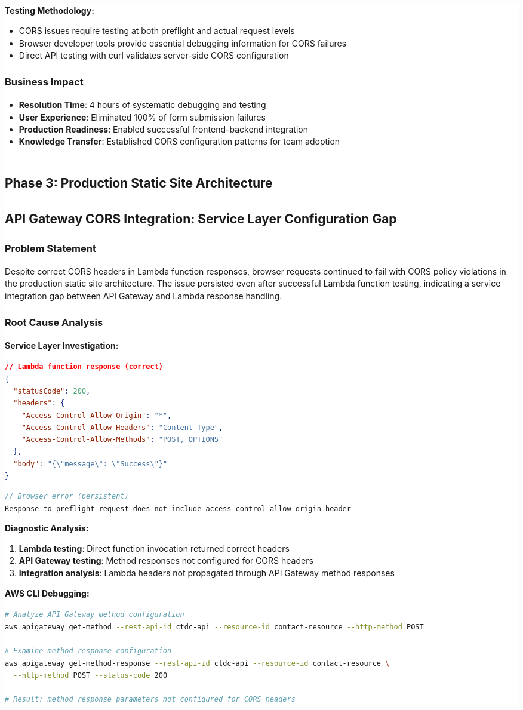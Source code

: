 **Testing Methodology:**
- CORS issues require testing at both preflight and actual request levels
- Browser developer tools provide essential debugging information for CORS failures
- Direct API testing with curl validates server-side CORS configuration

### Business Impact
- **Resolution Time**: 4 hours of systematic debugging and testing
- **User Experience**: Eliminated 100% of form submission failures
- **Production Readiness**: Enabled successful frontend-backend integration
- **Knowledge Transfer**: Established CORS configuration patterns for team adoption

---

## Phase 3: Production Static Site Architecture

## API Gateway CORS Integration: Service Layer Configuration Gap

### Problem Statement
Despite correct CORS headers in Lambda function responses, browser requests continued to fail with CORS policy violations in the production static site architecture. The issue persisted even after successful Lambda function testing, indicating a service integration gap between API Gateway and Lambda response handling.

### Root Cause Analysis
**Service Layer Investigation:**
```json
// Lambda function response (correct)
{
  "statusCode": 200,
  "headers": {
    "Access-Control-Allow-Origin": "*",
    "Access-Control-Allow-Headers": "Content-Type",
    "Access-Control-Allow-Methods": "POST, OPTIONS"
  },
  "body": "{\"message\": \"Success\"}"
}
```

```javascript
// Browser error (persistent)
Response to preflight request does not include access-control-allow-origin header
```

**Diagnostic Analysis:**
1. **Lambda testing**: Direct function invocation returned correct headers
2. **API Gateway testing**: Method responses not configured for CORS headers
3. **Integration analysis**: Lambda headers not propagated through API Gateway method responses

**AWS CLI Debugging:**
```bash
# Analyze API Gateway method configuration
aws apigateway get-method --rest-api-id ctdc-api --resource-id contact-resource --http-method POST

# Examine method response configuration
aws apigateway get-method-response --rest-api-id ctdc-api --resource-id contact-resource \
  --http-method POST --status-code 200

# Result: method response parameters not configured for CORS headers
```
